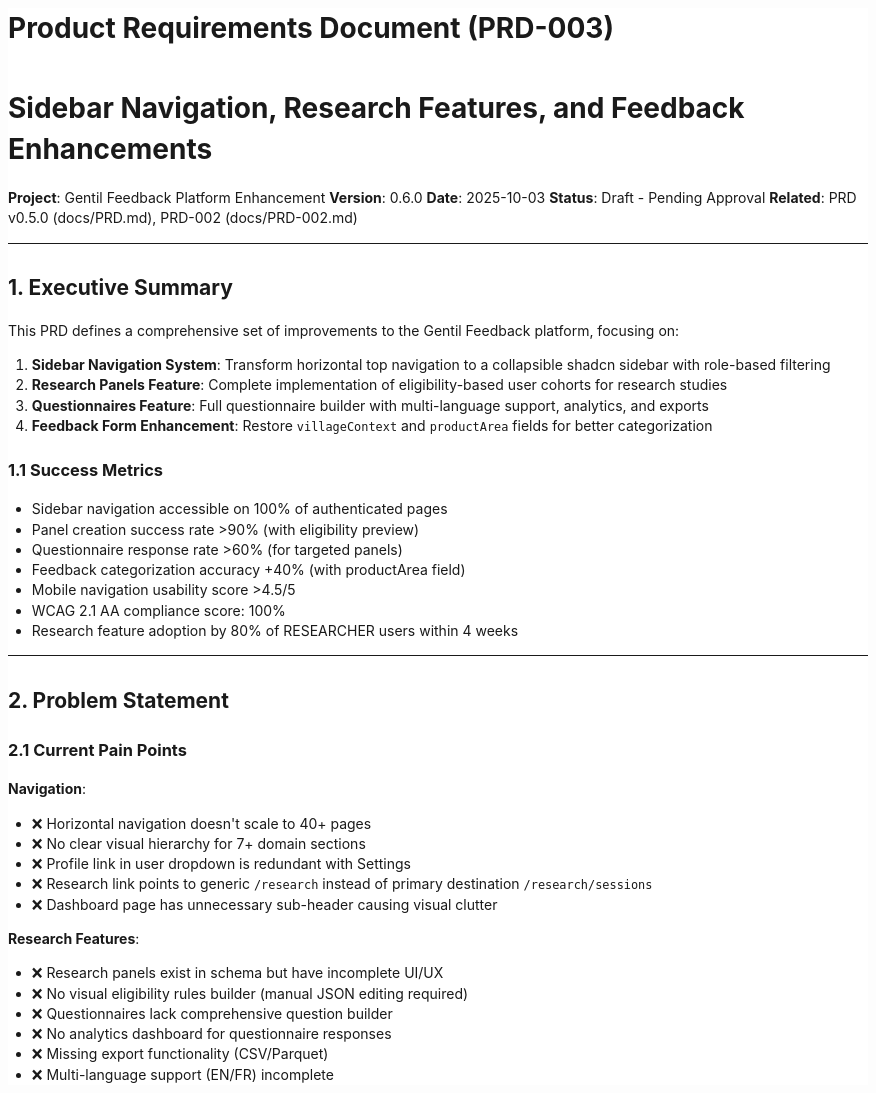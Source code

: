 # Product Requirements Document (PRD-003)
# Sidebar Navigation, Research Features, and Feedback Enhancements

**Project**: Gentil Feedback Platform Enhancement
**Version**: 0.6.0
**Date**: 2025-10-03
**Status**: Draft - Pending Approval
**Related**: PRD v0.5.0 (docs/PRD.md), PRD-002 (docs/PRD-002.md)

---

## 1. Executive Summary

This PRD defines a comprehensive set of improvements to the Gentil Feedback platform, focusing on:

1. **Sidebar Navigation System**: Transform horizontal top navigation to a collapsible shadcn sidebar with role-based filtering
2. **Research Panels Feature**: Complete implementation of eligibility-based user cohorts for research studies
3. **Questionnaires Feature**: Full questionnaire builder with multi-language support, analytics, and exports
4. **Feedback Form Enhancement**: Restore `villageContext` and `productArea` fields for better categorization

### 1.1 Success Metrics

- Sidebar navigation accessible on 100% of authenticated pages
- Panel creation success rate >90% (with eligibility preview)
- Questionnaire response rate >60% (for targeted panels)
- Feedback categorization accuracy +40% (with productArea field)
- Mobile navigation usability score >4.5/5
- WCAG 2.1 AA compliance score: 100%
- Research feature adoption by 80% of RESEARCHER users within 4 weeks

---

## 2. Problem Statement

### 2.1 Current Pain Points

**Navigation**:
- ❌ Horizontal navigation doesn't scale to 40+ pages
- ❌ No clear visual hierarchy for 7+ domain sections
- ❌ Profile link in user dropdown is redundant with Settings
- ❌ Research link points to generic `/research` instead of primary destination `/research/sessions`
- ❌ Dashboard page has unnecessary sub-header causing visual clutter

**Research Features**:
- ❌ Research panels exist in schema but have incomplete UI/UX
- ❌ No visual eligibility rules builder (manual JSON editing required)
- ❌ Questionnaires lack comprehensive question builder
- ❌ No analytics dashboard for questionnaire responses
- ❌ Missing export functionality (CSV/Parquet)
- ❌ Multi-language support (EN/FR) incomplete
